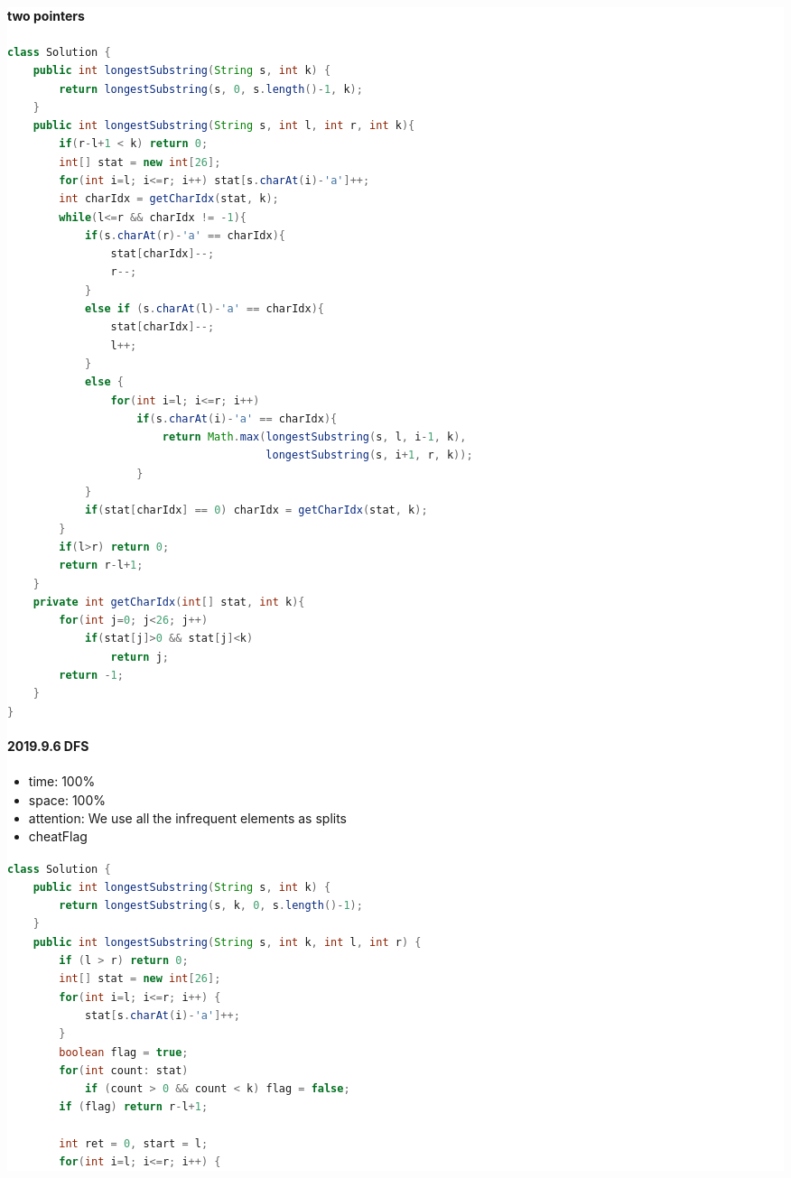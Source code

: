 #### two pointers
```java
class Solution {
    public int longestSubstring(String s, int k) {
        return longestSubstring(s, 0, s.length()-1, k);
    }
    public int longestSubstring(String s, int l, int r, int k){
        if(r-l+1 < k) return 0;
        int[] stat = new int[26];
        for(int i=l; i<=r; i++) stat[s.charAt(i)-'a']++;
        int charIdx = getCharIdx(stat, k);
        while(l<=r && charIdx != -1){
            if(s.charAt(r)-'a' == charIdx){
                stat[charIdx]--;
                r--;
            }
            else if (s.charAt(l)-'a' == charIdx){
                stat[charIdx]--;
                l++;
            }
            else {
                for(int i=l; i<=r; i++)
                    if(s.charAt(i)-'a' == charIdx){
                        return Math.max(longestSubstring(s, l, i-1, k), 
                                        longestSubstring(s, i+1, r, k));
                    }
            }
            if(stat[charIdx] == 0) charIdx = getCharIdx(stat, k);
        }
        if(l>r) return 0;
        return r-l+1;
    }
    private int getCharIdx(int[] stat, int k){
        for(int j=0; j<26; j++)
            if(stat[j]>0 && stat[j]<k)
                return j;
        return -1;
    }
}
```

#### 2019.9.6 DFS
- time: 100%
- space: 100%
- attention: We use all the infrequent elements as splits
- cheatFlag
```java
class Solution {
    public int longestSubstring(String s, int k) {
        return longestSubstring(s, k, 0, s.length()-1);
    }
    public int longestSubstring(String s, int k, int l, int r) {
        if (l > r) return 0;
        int[] stat = new int[26];
        for(int i=l; i<=r; i++) {
            stat[s.charAt(i)-'a']++;
        }
        boolean flag = true;
        for(int count: stat)
            if (count > 0 && count < k) flag = false;
        if (flag) return r-l+1;
        
        int ret = 0, start = l;
        for(int i=l; i<=r; i++) {
```